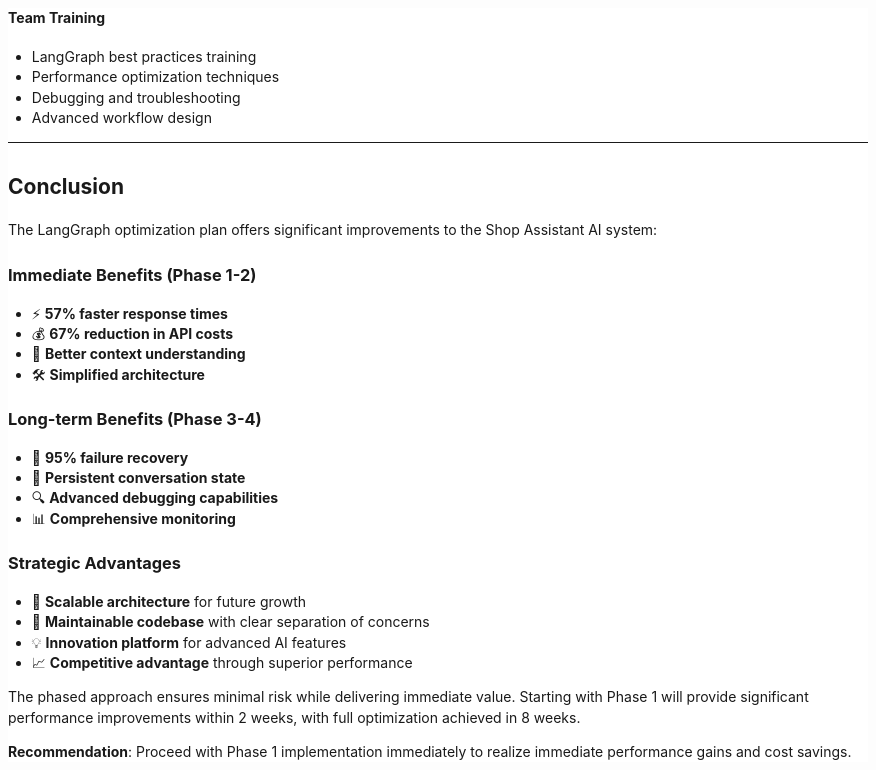#### **Team Training**
- LangGraph best practices training
- Performance optimization techniques
- Debugging and troubleshooting
- Advanced workflow design

---

## Conclusion

The LangGraph optimization plan offers significant improvements to the Shop Assistant AI system:

### **Immediate Benefits (Phase 1-2)**
- ⚡ **57% faster response times**
- 💰 **67% reduction in API costs**
- 🧠 **Better context understanding**
- 🛠️ **Simplified architecture**

### **Long-term Benefits (Phase 3-4)**
- 🔄 **95% failure recovery**
- 💾 **Persistent conversation state**
- 🔍 **Advanced debugging capabilities**
- 📊 **Comprehensive monitoring**

### **Strategic Advantages**
- 🚀 **Scalable architecture** for future growth
- 🔧 **Maintainable codebase** with clear separation of concerns
- 💡 **Innovation platform** for advanced AI features
- 📈 **Competitive advantage** through superior performance

The phased approach ensures minimal risk while delivering immediate value. Starting with Phase 1 will provide significant performance improvements within 2 weeks, with full optimization achieved in 8 weeks.

**Recommendation**: Proceed with Phase 1 implementation immediately to realize immediate performance gains and cost savings.
